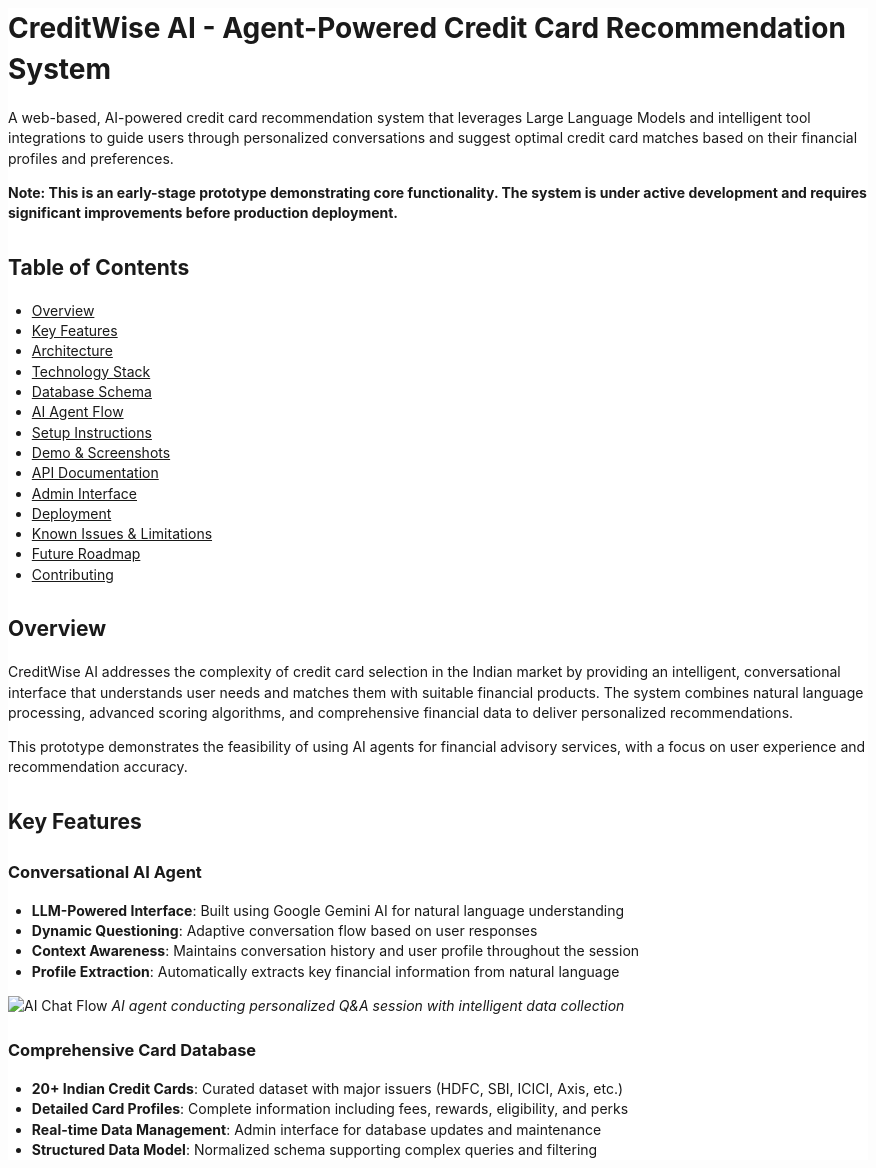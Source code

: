 # CreditWise AI - Agent-Powered Credit Card Recommendation System

A web-based, AI-powered credit card recommendation system that leverages Large Language Models and intelligent tool integrations to guide users through personalized conversations and suggest optimal credit card matches based on their financial profiles and preferences.

**Note: This is an early-stage prototype demonstrating core functionality. The system is under active development and requires significant improvements before production deployment.**

## Table of Contents

- [Overview](#overview)
- [Key Features](#key-features)
- [Architecture](#architecture)
- [Technology Stack](#technology-stack)
- [Database Schema](#database-schema)
- [AI Agent Flow](#ai-agent-flow)
- [Setup Instructions](#setup-instructions)
- [Demo & Screenshots](#demo--screenshots)
- [API Documentation](#api-documentation)
- [Admin Interface](#admin-interface)
- [Deployment](#deployment)
- [Known Issues & Limitations](#known-issues--limitations)
- [Future Roadmap](#future-roadmap)
- [Contributing](#contributing)

## Overview

CreditWise AI addresses the complexity of credit card selection in the Indian market by providing an intelligent, conversational interface that understands user needs and matches them with suitable financial products. The system combines natural language processing, advanced scoring algorithms, and comprehensive financial data to deliver personalized recommendations.

This prototype demonstrates the feasibility of using AI agents for financial advisory services, with a focus on user experience and recommendation accuracy.

## Key Features

### Conversational AI Agent
- **LLM-Powered Interface**: Built using Google Gemini AI for natural language understanding
- **Dynamic Questioning**: Adaptive conversation flow based on user responses
- **Context Awareness**: Maintains conversation history and user profile throughout the session
- **Profile Extraction**: Automatically extracts key financial information from natural language

![AI Chat Flow](images/aiflow.svg)
*AI agent conducting personalized Q&A session with intelligent data collection*

### Comprehensive Card Database
- **20+ Indian Credit Cards**: Curated dataset with major issuers (HDFC, SBI, ICICI, Axis, etc.)
- **Detailed Card Profiles**: Complete information including fees, rewards, eligibility, and perks
- **Real-time Data Management**: Admin interface for database updates and maintenance
- **Structured Data Model**: Normalized schema supporting complex queries and filtering
